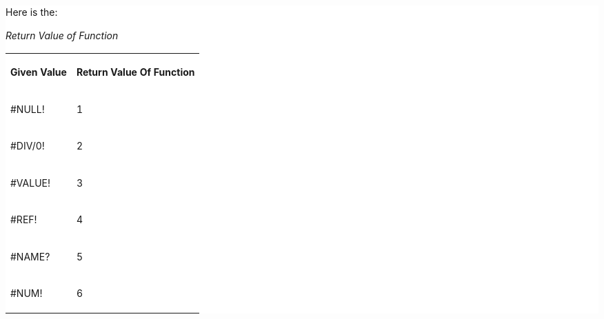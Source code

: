 

Here is the: 



_Return Value of Function_



<table>

<tr>

<th>

<b>Given Value</b></th><th>

<b>Return Value Of Function</b></th></tr>

<tr>

<td>

#NULL!</td><td>

1</td></tr>

<tr>

<td>

#DIV/0!</td><td>

2</td></tr>

<tr>

<td>

#VALUE!</td><td>

3</td></tr>

<tr>

<td>

#REF!</td><td>

4</td></tr>

<tr>

<td>

#NAME?</td><td>

5</td></tr>

<tr>

<td>

#NUM!</td><td>

6</td></tr>
